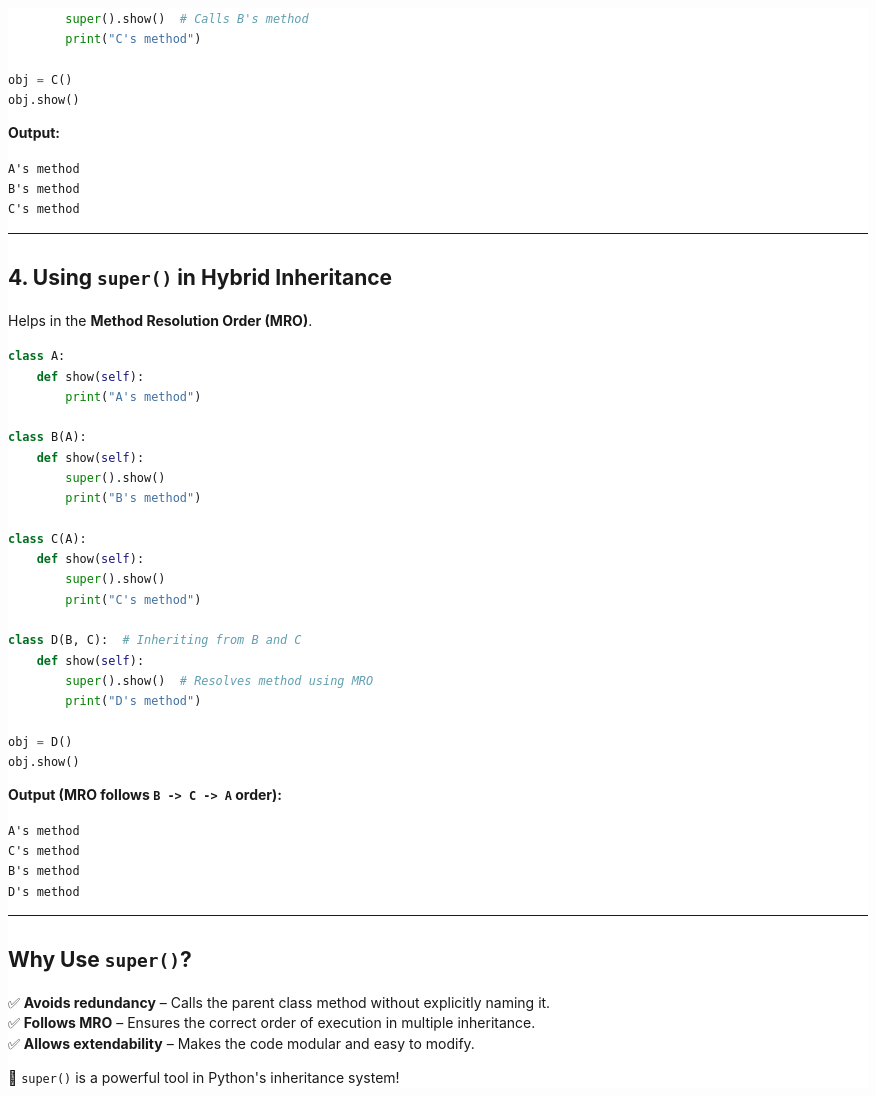 ```python
        super().show()  # Calls B's method
        print("C's method")

obj = C()
obj.show()
```
**Output:**
```
A's method
B's method
C's method
```

---

## **4. Using `super()` in Hybrid Inheritance**
Helps in the **Method Resolution Order (MRO)**.
```python
class A:
    def show(self):
        print("A's method")

class B(A):
    def show(self):
        super().show()
        print("B's method")

class C(A):
    def show(self):
        super().show()
        print("C's method")

class D(B, C):  # Inheriting from B and C
    def show(self):
        super().show()  # Resolves method using MRO
        print("D's method")

obj = D()
obj.show()
```
**Output (MRO follows `B -> C -> A` order):**
```
A's method
C's method
B's method
D's method
```

---

## **Why Use `super()`?**
✅ **Avoids redundancy** – Calls the parent class method without explicitly naming it.  
✅ **Follows MRO** – Ensures the correct order of execution in multiple inheritance.  
✅ **Allows extendability** – Makes the code modular and easy to modify.

🚀 `super()` is a powerful tool in Python's inheritance system!
